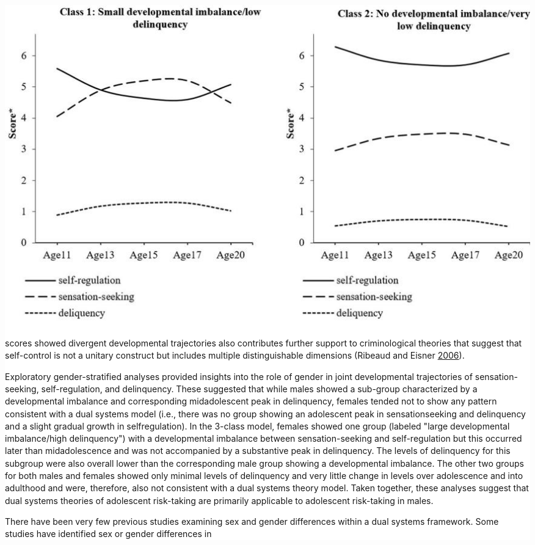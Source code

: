 ![](_page_10_Figure_5.jpeg)

scores showed divergent developmental trajectories also contributes further support to criminological theories that suggest that self-control is not a unitary construct but includes multiple distinguishable dimensions (Ribeaud and Eisner [2006](#page-13-0)).

Exploratory gender-stratified analyses provided insights into the role of gender in joint developmental trajectories of sensation-seeking, self-regulation, and delinquency. These suggested that while males showed a sub-group characterized by a developmental imbalance and corresponding midadolescent peak in delinquency, females tended not to show any pattern consistent with a dual systems model (i.e., there was no group showing an adolescent peak in sensationseeking and delinquency and a slight gradual growth in selfregulation). In the 3-class model, females showed one group (labeled "large developmental imbalance/high delinquency") with a developmental imbalance between sensation-seeking and self-regulation but this occurred later than midadolescence and was not accompanied by a substantive peak in delinquency. The levels of delinquency for this subgroup were also overall lower than the corresponding male group showing a developmental imbalance. The other two groups for both males and females showed only minimal levels of delinquency and very little change in levels over adolescence and into adulthood and were, therefore, also not consistent with a dual systems theory model. Taken together, these analyses suggest that dual systems theories of adolescent risk-taking are primarily applicable to adolescent risk-taking in males.

There have been very few previous studies examining sex and gender differences within a dual systems framework. Some studies have identified sex or gender differences in
